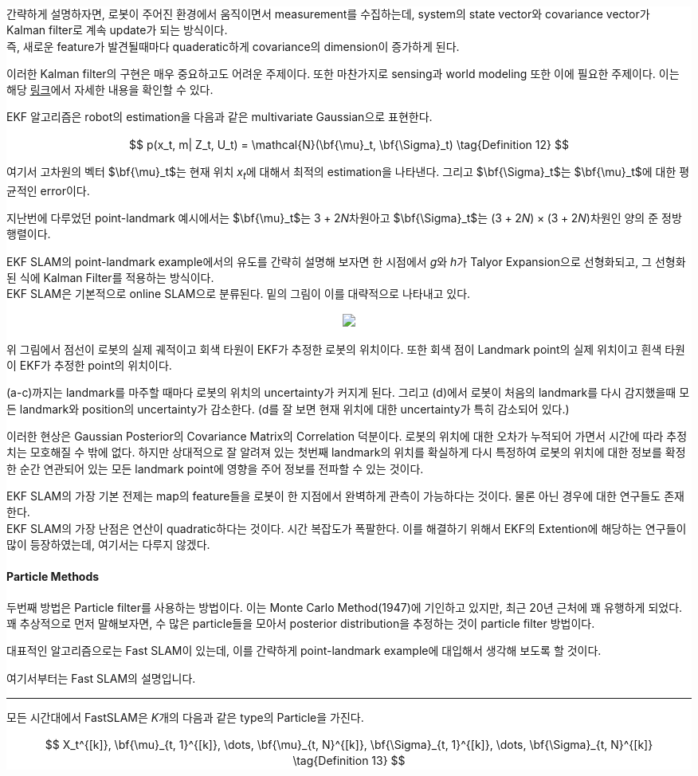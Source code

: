 간략하게 설명하자면, 로봇이 주어진 환경에서 움직이면서 measurement를 수집하는데, system의 state vector와 covariance vector가 Kalman filter로 계속 update가 되는 방식이다.   
즉, 새로운 feature가 발견될때마다 quaderatic하게 covariance의 dimension이 증가하게 된다. 

이러한 Kalman filter의 구현은 매우 중요하고도 어려운 주제이다. 또한 마찬가지로 sensing과 world modeling 또한 이에 필요한 주제이다. 이는 해당 [링크](https://link.springer.com/chapter/10.1007/978-3-319-32552-1_36)에서 자세한 내용을 확인할 수 있다. 


EKF 알고리즘은 robot의 estimation을 다음과 같은 multivariate Gaussian으로 표현한다.

$$
p(x_t, m| Z_t, U_t) = \mathcal{N}(\bf{\mu}_t, \bf{\Sigma}_t)
\tag{Definition 12}
$$

여기서 고차원의 벡터 $\bf{\mu}_t$는 현재 위치 $x_t$에 대해서 최적의 estimation을 나타낸다. 그리고 $\bf{\Sigma}_t$는 $\bf{\mu}_t$에 대한 평균적인 error이다. 

지난번에 다루었던 point-landmark 예시에서는 $\bf{\mu}_t$는 $3 + 2N$차원아고 $\bf{\Sigma}_t$는 $(3+2N) \times (3+2N)$차원인 양의 준 정방 행렬이다. 

EKF SLAM의 point-landmark example에서의 유도를 간략히 설명해 보자면 한 시점에서 $g$와 $h$가 Talyor Expansion으로 선형화되고, 그 선형화 된 식에 Kalman Filter를 적용하는 방식이다.   
EKF SLAM은 기본적으로 online SLAM으로 분류된다. 밑의 그림이 이를 대략적으로 나타내고 있다. 

<p align="center"><img src="https://kimh060612.github.io/img/KalmanFilterExample.png" width="100%"></p>

위 그림에서 점선이 로봇의 실제 궤적이고 회색 타원이 EKF가 추정한 로봇의 위치이다. 또한 회색 점이 Landmark point의 실제 위치이고 흰색 타원이 EKF가 추정한 point의 위치이다.   

(a-c)까지는 landmark를 마주할 때마다 로봇의 위치의 uncertainty가 커지게 된다. 그리고 (d)에서 로봇이 처음의 landmark를 다시 감지했을때 모든 landmark와 position의 uncertainty가 감소한다. (d를 잘 보면 현재 위치에 대한 uncertainty가 특히 감소되어 있다.)

이러한 현상은 Gaussian Posterior의 Covariance Matrix의 Correlation 덕분이다. 로봇의 위치에 대한 오차가 누적되어 가면서 시간에 따라 추정치는 모호해질 수 밖에 없다. 하지만 상대적으로 잘 알려져 있는 첫번째 landmark의 위치를 확실하게 다시 특정하여 로봇의 위치에 대한 정보를 확정한 순간 연관되어 있는 모든 landmark point에 영향을 주어 정보를 전파할 수 있는 것이다. 

EKF SLAM의 가장 기본 전제는 map의 feature들을 로봇이 한 지점에서 완벽하게 관측이 가능하다는 것이다. 물론 아닌 경우에 대한 연구들도 존재한다.   
EKF SLAM의 가장 난점은 연산이 quadratic하다는 것이다. 시간 복잡도가 폭팔한다. 이를 해결하기 위해서 EKF의 Extention에 해당하는 연구들이 많이 등장하였는데, 여기서는 다루지 않겠다.

#### Particle Methods

두번째 방법은 Particle filter를 사용하는 방법이다. 이는 Monte Carlo Method(1947)에 기인하고 있지만, 최근 20년 근처에 꽤 유행하게 되었다.   
꽤 추상적으로 먼저 말해보자면, 수 많은 particle들을 모아서 posterior distribution을 추정하는 것이 particle filter 방법이다. 

대표적인 알고리즘으로는 Fast SLAM이 있는데, 이를 간략하게 point-landmark example에 대입해서 생각해 보도록 할 것이다. 

여기서부터는 Fast SLAM의 설명입니다.

----------------------

모든 시간대에서 FastSLAM은 $K$개의 다음과 같은 type의 Particle을 가진다.

$$
X_t^{[k]}, \bf{\mu}_{t, 1}^{[k]}, \dots, \bf{\mu}_{t, N}^{[k]}, \bf{\Sigma}_{t, 1}^{[k]}, \dots, \bf{\Sigma}_{t, N}^{[k]}
\tag{Definition 13}
$$
